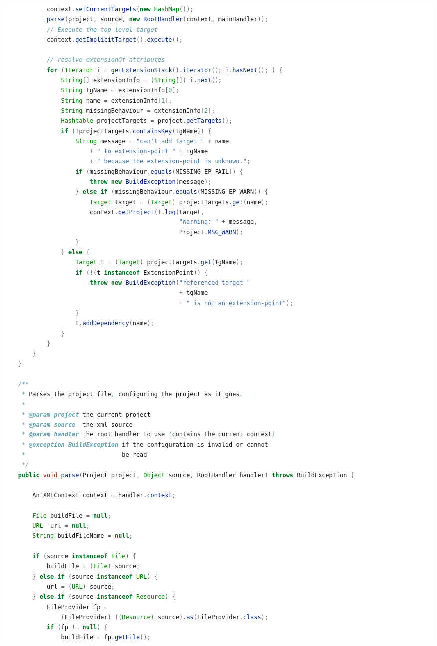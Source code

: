 ```java
            context.setCurrentTargets(new HashMap());
            parse(project, source, new RootHandler(context, mainHandler));
            // Execute the top-level target
            context.getImplicitTarget().execute();

            // resolve extensionOf attributes
            for (Iterator i = getExtensionStack().iterator(); i.hasNext(); ) {
                String[] extensionInfo = (String[]) i.next();
                String tgName = extensionInfo[0];
                String name = extensionInfo[1];
                String missingBehaviour = extensionInfo[2];
                Hashtable projectTargets = project.getTargets();
                if (!projectTargets.containsKey(tgName)) {
                    String message = "can't add target " + name
                        + " to extension-point " + tgName
                        + " because the extension-point is unknown.";
                    if (missingBehaviour.equals(MISSING_EP_FAIL)) {
                        throw new BuildException(message);
                    } else if (missingBehaviour.equals(MISSING_EP_WARN)) {
                        Target target = (Target) projectTargets.get(name);
                        context.getProject().log(target,
                                                 "Warning: " + message,
                                                 Project.MSG_WARN);
                    }
                } else {
                    Target t = (Target) projectTargets.get(tgName);
                    if (!(t instanceof ExtensionPoint)) {
                        throw new BuildException("referenced target "
                                                 + tgName
                                                 + " is not an extension-point");
                    }
                    t.addDependency(name);
                }
            }
        }
    }

    /**
     * Parses the project file, configuring the project as it goes.
     *
     * @param project the current project
     * @param source  the xml source
     * @param handler the root handler to use (contains the current context)
     * @exception BuildException if the configuration is invalid or cannot
     *                           be read
     */
    public void parse(Project project, Object source, RootHandler handler) throws BuildException {

        AntXMLContext context = handler.context;

        File buildFile = null;
        URL  url = null;
        String buildFileName = null;

        if (source instanceof File) {
            buildFile = (File) source;
        } else if (source instanceof URL) {
            url = (URL) source;
        } else if (source instanceof Resource) {
            FileProvider fp =
                (FileProvider) ((Resource) source).as(FileProvider.class);
            if (fp != null) {
                buildFile = fp.getFile();
```
